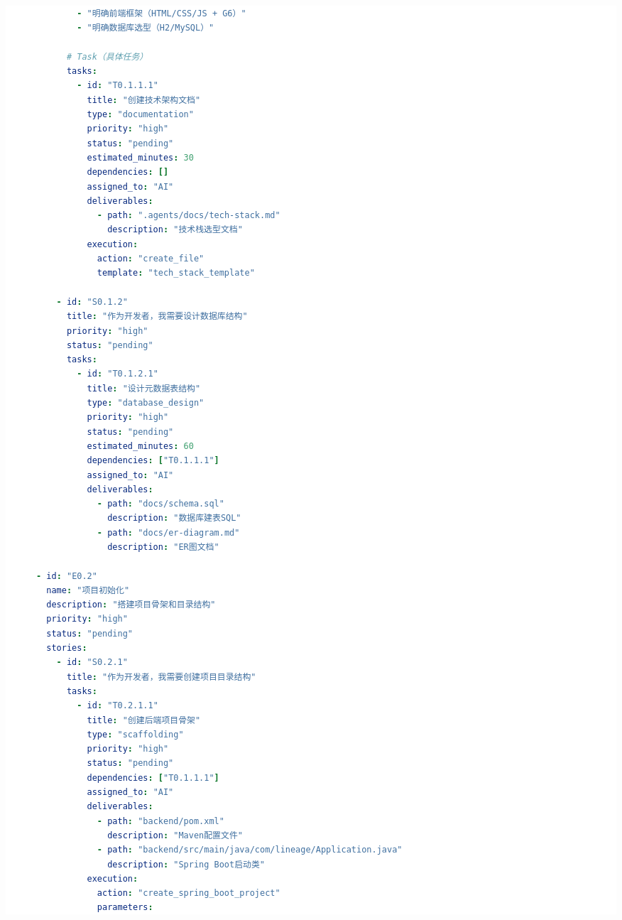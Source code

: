 ```yaml
              - "明确前端框架（HTML/CSS/JS + G6）"
              - "明确数据库选型（H2/MySQL）"
            
            # Task（具体任务）
            tasks:
              - id: "T0.1.1.1"
                title: "创建技术架构文档"
                type: "documentation"
                priority: "high"
                status: "pending"
                estimated_minutes: 30
                dependencies: []
                assigned_to: "AI"
                deliverables:
                  - path: ".agents/docs/tech-stack.md"
                    description: "技术栈选型文档"
                execution:
                  action: "create_file"
                  template: "tech_stack_template"
                  
          - id: "S0.1.2"
            title: "作为开发者，我需要设计数据库结构"
            priority: "high"
            status: "pending"
            tasks:
              - id: "T0.1.2.1"
                title: "设计元数据表结构"
                type: "database_design"
                priority: "high"
                status: "pending"
                estimated_minutes: 60
                dependencies: ["T0.1.1.1"]
                assigned_to: "AI"
                deliverables:
                  - path: "docs/schema.sql"
                    description: "数据库建表SQL"
                  - path: "docs/er-diagram.md"
                    description: "ER图文档"

      - id: "E0.2"
        name: "项目初始化"
        description: "搭建项目骨架和目录结构"
        priority: "high"
        status: "pending"
        stories:
          - id: "S0.2.1"
            title: "作为开发者，我需要创建项目目录结构"
            tasks:
              - id: "T0.2.1.1"
                title: "创建后端项目骨架"
                type: "scaffolding"
                priority: "high"
                status: "pending"
                dependencies: ["T0.1.1.1"]
                assigned_to: "AI"
                deliverables:
                  - path: "backend/pom.xml"
                    description: "Maven配置文件"
                  - path: "backend/src/main/java/com/lineage/Application.java"
                    description: "Spring Boot启动类"
                execution:
                  action: "create_spring_boot_project"
                  parameters:
```
